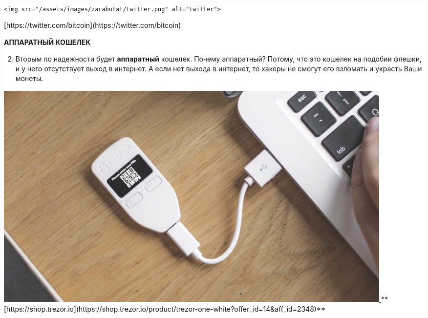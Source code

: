	<img src="/assets/images/zarabotat/twitter.png" alt="twitter">
</a>
[https://twitter.com/bitcoin](https://twitter.com/bitcoin)

**АППАРАТНЫЙ КОШЕЛЕК**

2) Вторым по надежности будет **аппаратный** кошелек. Почему аппаратный? Потому, что это кошелек на подобии флешки, и у него отсутствует выход в интернет. А если нет выхода в интернет, то хакеры не смогут его взломать и украсть Ваши монеты.

<a href="/assets/images/zarabotat/trezor.jpg" class="image-popup">
	<img src="/assets/images/zarabotat/trezor.jpg" alt="trezor">
</a>
**[https://shop.trezor.io](https://shop.trezor.io/product/trezor-one-white?offer_id=14&aff_id=2348)**